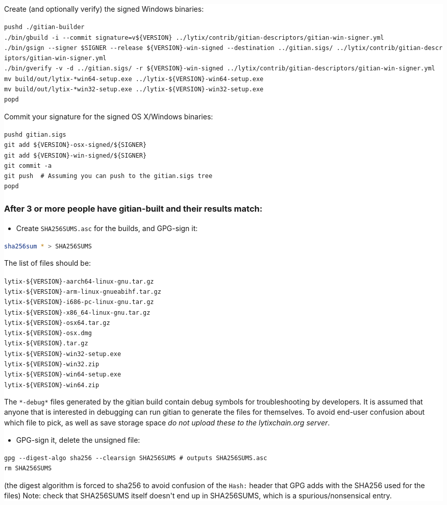 Create (and optionally verify) the signed Windows binaries:

    pushd ./gitian-builder
    ./bin/gbuild -i --commit signature=v${VERSION} ../lytix/contrib/gitian-descriptors/gitian-win-signer.yml
    ./bin/gsign --signer $SIGNER --release ${VERSION}-win-signed --destination ../gitian.sigs/ ../lytix/contrib/gitian-descriptors/gitian-win-signer.yml
    ./bin/gverify -v -d ../gitian.sigs/ -r ${VERSION}-win-signed ../lytix/contrib/gitian-descriptors/gitian-win-signer.yml
    mv build/out/lytix-*win64-setup.exe ../lytix-${VERSION}-win64-setup.exe
    mv build/out/lytix-*win32-setup.exe ../lytix-${VERSION}-win32-setup.exe
    popd

Commit your signature for the signed OS X/Windows binaries:

    pushd gitian.sigs
    git add ${VERSION}-osx-signed/${SIGNER}
    git add ${VERSION}-win-signed/${SIGNER}
    git commit -a
    git push  # Assuming you can push to the gitian.sigs tree
    popd

### After 3 or more people have gitian-built and their results match:

- Create `SHA256SUMS.asc` for the builds, and GPG-sign it:

```bash
sha256sum * > SHA256SUMS
```

The list of files should be:
```
lytix-${VERSION}-aarch64-linux-gnu.tar.gz
lytix-${VERSION}-arm-linux-gnueabihf.tar.gz
lytix-${VERSION}-i686-pc-linux-gnu.tar.gz
lytix-${VERSION}-x86_64-linux-gnu.tar.gz
lytix-${VERSION}-osx64.tar.gz
lytix-${VERSION}-osx.dmg
lytix-${VERSION}.tar.gz
lytix-${VERSION}-win32-setup.exe
lytix-${VERSION}-win32.zip
lytix-${VERSION}-win64-setup.exe
lytix-${VERSION}-win64.zip
```
The `*-debug*` files generated by the gitian build contain debug symbols
for troubleshooting by developers. It is assumed that anyone that is interested
in debugging can run gitian to generate the files for themselves. To avoid
end-user confusion about which file to pick, as well as save storage
space *do not upload these to the lytixchain.org server*.

- GPG-sign it, delete the unsigned file:
```
gpg --digest-algo sha256 --clearsign SHA256SUMS # outputs SHA256SUMS.asc
rm SHA256SUMS
```
(the digest algorithm is forced to sha256 to avoid confusion of the `Hash:` header that GPG adds with the SHA256 used for the files)
Note: check that SHA256SUMS itself doesn't end up in SHA256SUMS, which is a spurious/nonsensical entry.
